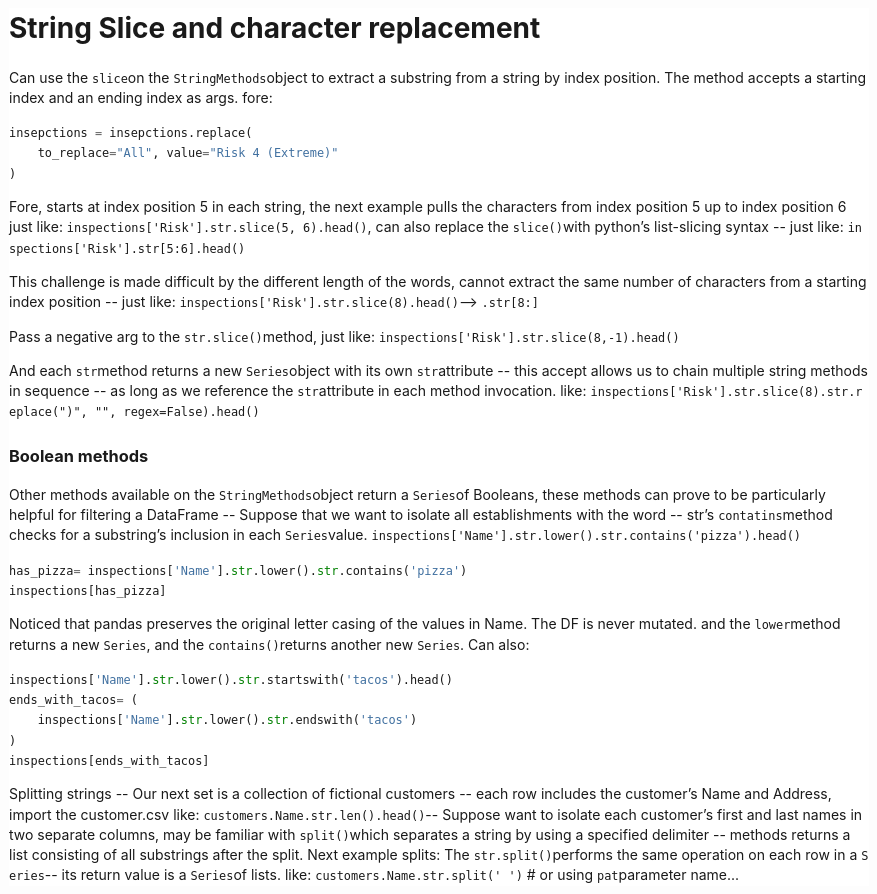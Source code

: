 # String Slice and character replacement

Can use the `slice`on the `StringMethods`object to extract a substring from a string by index position. The method accepts a starting index and an ending index as args. fore:

```python
insepctions = insepctions.replace(
	to_replace="All", value="Risk 4 (Extreme)"
)
```

Fore, starts at index position 5 in each string, the next example pulls the characters from index position 5 up to index position 6 just like: `inspections['Risk'].str.slice(5, 6).head()`, can also replace the `slice()`with python’s list-slicing syntax -- just like: `inspections['Risk'].str[5:6].head()`

This challenge is made difficult by the different length of the words, cannot extract the same number of characters from a starting index position -- just like:
`inspections['Risk'].str.slice(8).head()`--> `.str[8:]`

Pass a negative arg to the `str.slice()`method, just like:
`inspections['Risk'].str.slice(8,-1).head()`

And each `str`method returns a new `Series`object with its own `str`attribute -- this accept allows us to chain multiple string methods in sequence -- as long as we reference the `str`attribute in each method invocation. like:
`inspections['Risk'].str.slice(8).str.replace(")", "", regex=False).head()`

### Boolean methods

Other methods available on the `StringMethods`object return a `Series`of Booleans, these methods can prove to be particularly helpful for filtering a DataFrame -- Suppose that we want to isolate all establishments with the word -- str’s `contatins`method checks for a substring’s inclusion in each `Series`value.
`inspections['Name'].str.lower().str.contains('pizza').head()`

```python
has_pizza= inspections['Name'].str.lower().str.contains('pizza')
inspections[has_pizza]
```

Noticed that pandas preserves the original letter casing of the values in Name. The DF is never mutated. and the `lower`method returns a new `Series`, and the `contains()`returns another new `Series`. Can also:

```python
inspections['Name'].str.lower().str.startswith('tacos').head()
ends_with_tacos= (
	inspections['Name'].str.lower().str.endswith('tacos')
)
inspections[ends_with_tacos]
```

Splitting strings -- Our next set is a collection of fictional customers -- each row includes the customer’s Name and Address, import the customer.csv like: `customers.Name.str.len().head()`-- Suppose want to isolate each customer’s first and last names in two separate columns, may be familiar with `split()`which separates a string by using a specified delimiter -- methods returns a list consisting of all substrings after the split. Next example splits: The `str.split()`performs the same operation on each row in a `Series`-- its return value is a `Series`of lists. like:
`customers.Name.str.split(' ')` # or using `pat`parameter name...
